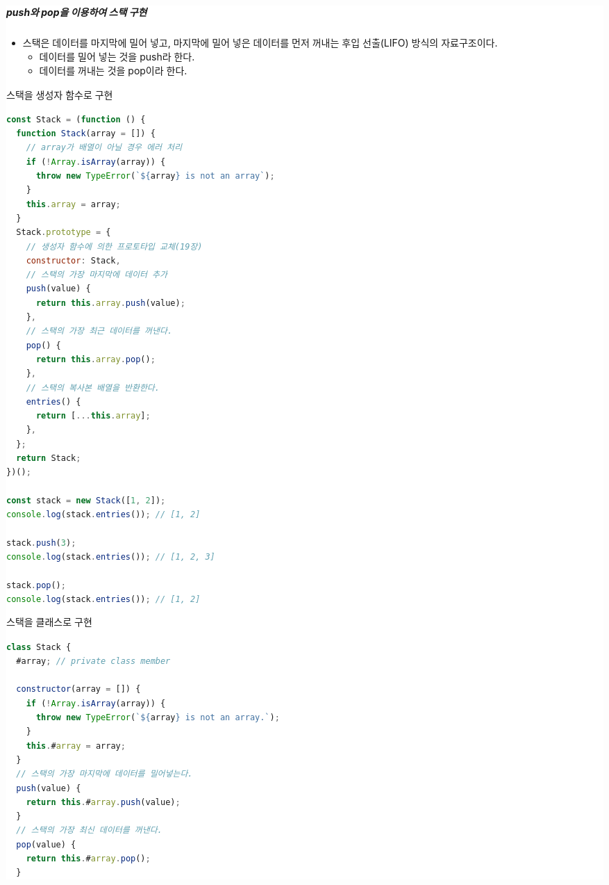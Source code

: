 ##### push와 pop을 이용하여 스택 구현

- 스택은 데이터를 마지막에 밀어 넣고, 마지막에 밀어 넣은 데이터를 먼저 꺼내는 후입 선출(LIFO) 방식의 자료구조이다.
  - 데이터를 밀어 넣는 것을 push라 한다.
  - 데이터를 꺼내는 것을 pop이라 한다.

스택을 생성자 함수로 구현

```js
const Stack = (function () {
  function Stack(array = []) {
    // array가 배열이 아닐 경우 에러 처리
    if (!Array.isArray(array)) {
      throw new TypeError(`${array} is not an array`);
    }
    this.array = array;
  }
  Stack.prototype = {
    // 생성자 함수에 의한 프로토타입 교체(19장)
    constructor: Stack,
    // 스택의 가장 마지막에 데이터 추가
    push(value) {
      return this.array.push(value);
    },
    // 스택의 가장 최근 데이터를 꺼낸다.
    pop() {
      return this.array.pop();
    },
    // 스택의 복사본 배열을 반환한다.
    entries() {
      return [...this.array];
    },
  };
  return Stack;
})();

const stack = new Stack([1, 2]);
console.log(stack.entries()); // [1, 2]

stack.push(3);
console.log(stack.entries()); // [1, 2, 3]

stack.pop();
console.log(stack.entries()); // [1, 2]
```

스택을 클래스로 구현

```js
class Stack {
  #array; // private class member

  constructor(array = []) {
    if (!Array.isArray(array)) {
      throw new TypeError(`${array} is not an array.`);
    }
    this.#array = array;
  }
  // 스택의 가장 마지막에 데이터를 밀어넣는다.
  push(value) {
    return this.#array.push(value);
  }
  // 스택의 가장 최신 데이터를 꺼낸다.
  pop(value) {
    return this.#array.pop();
  }
```